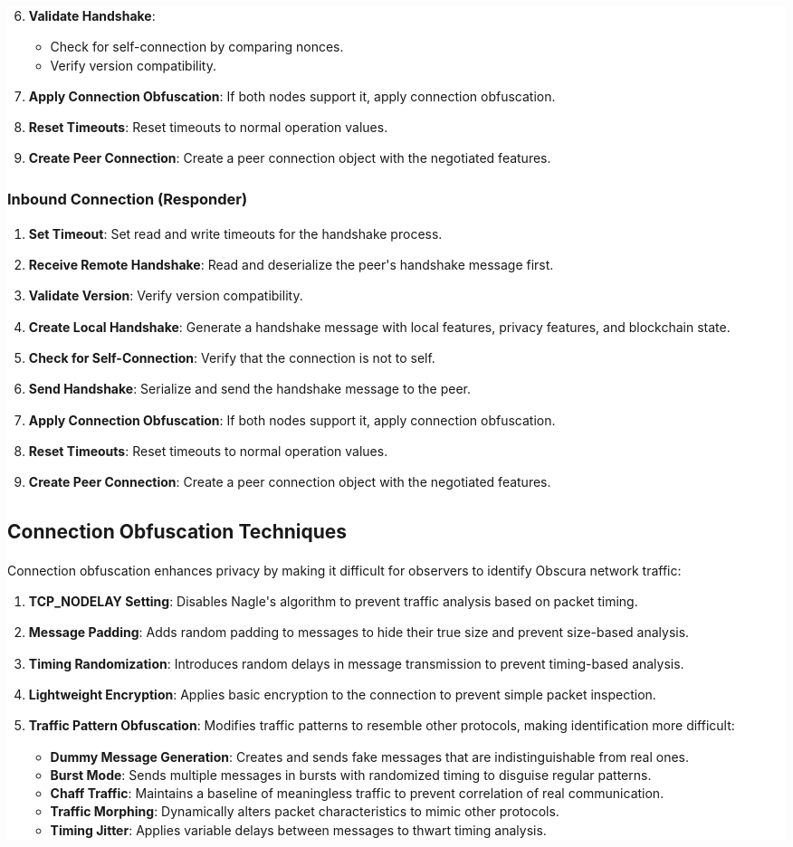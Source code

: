 6. **Validate Handshake**:
   - Check for self-connection by comparing nonces.
   - Verify version compatibility.

7. **Apply Connection Obfuscation**: If both nodes support it, apply connection obfuscation.

8. **Reset Timeouts**: Reset timeouts to normal operation values.

9. **Create Peer Connection**: Create a peer connection object with the negotiated features.

### Inbound Connection (Responder)

1. **Set Timeout**: Set read and write timeouts for the handshake process.

2. **Receive Remote Handshake**: Read and deserialize the peer's handshake message first.

3. **Validate Version**: Verify version compatibility.

4. **Create Local Handshake**: Generate a handshake message with local features, privacy features, and blockchain state.

5. **Check for Self-Connection**: Verify that the connection is not to self.

6. **Send Handshake**: Serialize and send the handshake message to the peer.

7. **Apply Connection Obfuscation**: If both nodes support it, apply connection obfuscation.

8. **Reset Timeouts**: Reset timeouts to normal operation values.

9. **Create Peer Connection**: Create a peer connection object with the negotiated features.

## Connection Obfuscation Techniques

Connection obfuscation enhances privacy by making it difficult for observers to identify Obscura network traffic:

1. **TCP_NODELAY Setting**: Disables Nagle's algorithm to prevent traffic analysis based on packet timing.

2. **Message Padding**: Adds random padding to messages to hide their true size and prevent size-based analysis.

3. **Timing Randomization**: Introduces random delays in message transmission to prevent timing-based analysis.

4. **Lightweight Encryption**: Applies basic encryption to the connection to prevent simple packet inspection.

5. **Traffic Pattern Obfuscation**: Modifies traffic patterns to resemble other protocols, making identification more difficult:
   - **Dummy Message Generation**: Creates and sends fake messages that are indistinguishable from real ones.
   - **Burst Mode**: Sends multiple messages in bursts with randomized timing to disguise regular patterns.
   - **Chaff Traffic**: Maintains a baseline of meaningless traffic to prevent correlation of real communication.
   - **Traffic Morphing**: Dynamically alters packet characteristics to mimic other protocols.
   - **Timing Jitter**: Applies variable delays between messages to thwart timing analysis.
